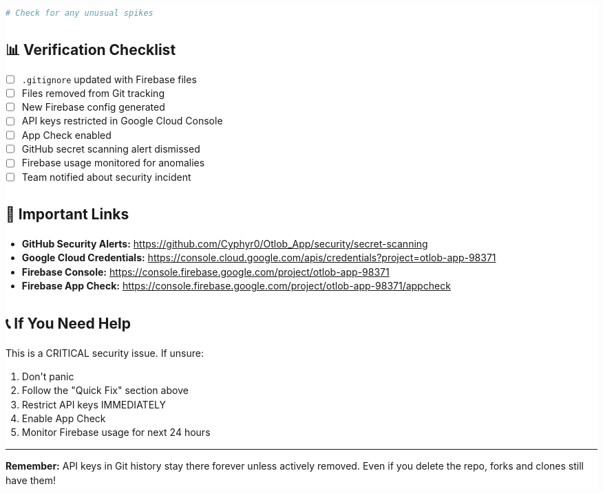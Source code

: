 ```powershell
# Check for any unusual spikes
```

## 📊 Verification Checklist

- [ ] `.gitignore` updated with Firebase files
- [ ] Files removed from Git tracking
- [ ] New Firebase config generated
- [ ] API keys restricted in Google Cloud Console
- [ ] App Check enabled
- [ ] GitHub secret scanning alert dismissed
- [ ] Firebase usage monitored for anomalies
- [ ] Team notified about security incident

## 🔗 Important Links

- **GitHub Security Alerts:** https://github.com/Cyphyr0/Otlob_App/security/secret-scanning
- **Google Cloud Credentials:** https://console.cloud.google.com/apis/credentials?project=otlob-app-98371
- **Firebase Console:** https://console.firebase.google.com/project/otlob-app-98371
- **Firebase App Check:** https://console.firebase.google.com/project/otlob-app-98371/appcheck

## 📞 If You Need Help

This is a CRITICAL security issue. If unsure:
1. Don't panic
2. Follow the "Quick Fix" section above
3. Restrict API keys IMMEDIATELY
4. Enable App Check
5. Monitor Firebase usage for next 24 hours

---

**Remember:** API keys in Git history stay there forever unless actively removed. Even if you delete the repo, forks and clones still have them!
